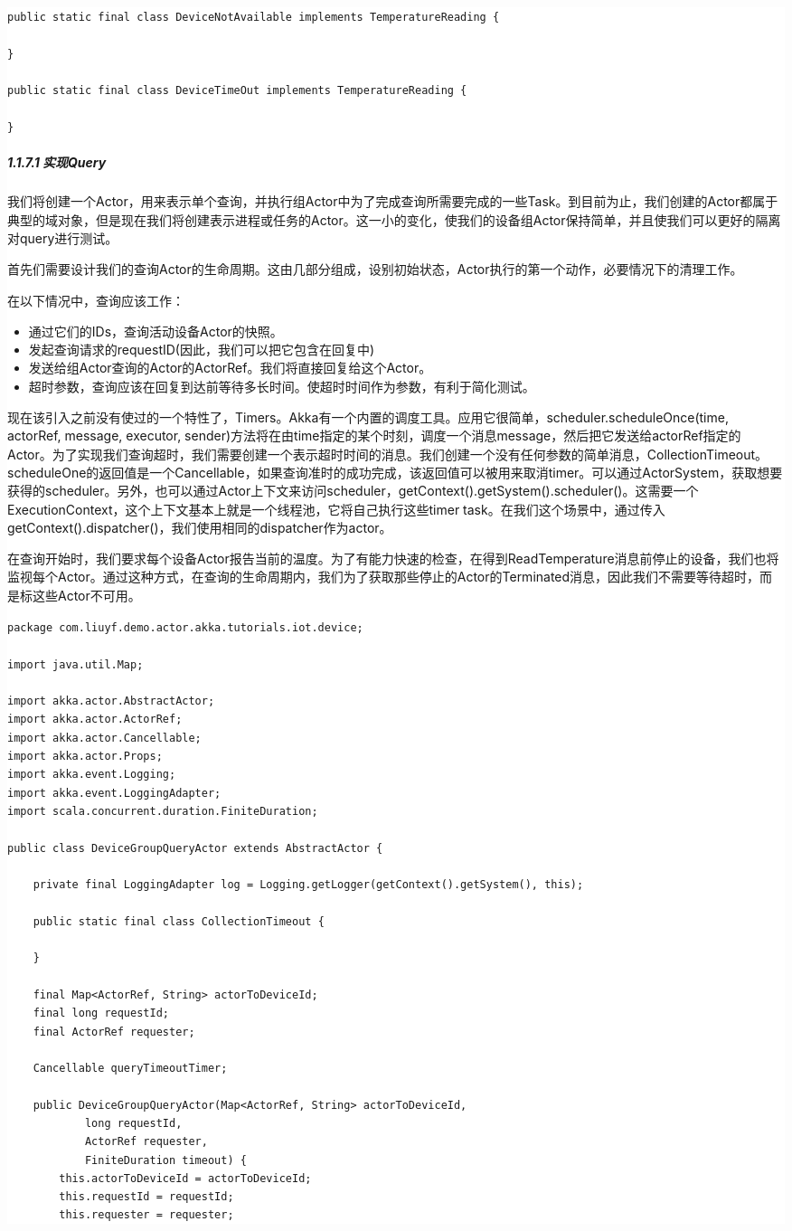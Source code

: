     public static final class DeviceNotAvailable implements TemperatureReading {
        
    }
    
    public static final class DeviceTimeOut implements TemperatureReading {
        
    }

##### 1.1.7.1 实现Query

我们将创建一个Actor，用来表示单个查询，并执行组Actor中为了完成查询所需要完成的一些Task。到目前为止，我们创建的Actor都属于典型的域对象，但是现在我们将创建表示进程或任务的Actor。这一小的变化，使我们的设备组Actor保持简单，并且使我们可以更好的隔离对query进行测试。

首先们需要设计我们的查询Actor的生命周期。这由几部分组成，设别初始状态，Actor执行的第一个动作，必要情况下的清理工作。

在以下情况中，查询应该工作：

* 通过它们的IDs，查询活动设备Actor的快照。
* 发起查询请求的requestID(因此，我们可以把它包含在回复中)
* 发送给组Actor查询的Actor的ActorRef。我们将直接回复给这个Actor。
* 超时参数，查询应该在回复到达前等待多长时间。使超时时间作为参数，有利于简化测试。

现在该引入之前没有使过的一个特性了，Timers。Akka有一个内置的调度工具。应用它很简单，scheduler.scheduleOnce(time, actorRef, message, executor, sender)方法将在由time指定的某个时刻，调度一个消息message，然后把它发送给actorRef指定的Actor。为了实现我们查询超时，我们需要创建一个表示超时时间的消息。我们创建一个没有任何参数的简单消息，CollectionTimeout。scheduleOne的返回值是一个Cancellable，如果查询准时的成功完成，该返回值可以被用来取消timer。可以通过ActorSystem，获取想要获得的scheduler。另外，也可以通过Actor上下文来访问scheduler，getContext().getSystem().scheduler()。这需要一个ExecutionContext，这个上下文基本上就是一个线程池，它将自己执行这些timer task。在我们这个场景中，通过传入getContext().dispatcher()，我们使用相同的dispatcher作为actor。

在查询开始时，我们要求每个设备Actor报告当前的温度。为了有能力快速的检查，在得到ReadTemperature消息前停止的设备，我们也将监视每个Actor。通过这种方式，在查询的生命周期内，我们为了获取那些停止的Actor的Terminated消息，因此我们不需要等待超时，而是标这些Actor不可用。

    package com.liuyf.demo.actor.akka.tutorials.iot.device;

    import java.util.Map;
    
    import akka.actor.AbstractActor;
    import akka.actor.ActorRef;
    import akka.actor.Cancellable;
    import akka.actor.Props;
    import akka.event.Logging;
    import akka.event.LoggingAdapter;
    import scala.concurrent.duration.FiniteDuration;
    
    public class DeviceGroupQueryActor extends AbstractActor {
    
        private final LoggingAdapter log = Logging.getLogger(getContext().getSystem(), this);
        
        public static final class CollectionTimeout {
            
        }
        
        final Map<ActorRef, String> actorToDeviceId;
        final long requestId;
        final ActorRef requester;
        
        Cancellable queryTimeoutTimer;
        
        public DeviceGroupQueryActor(Map<ActorRef, String> actorToDeviceId,
                long requestId,
                ActorRef requester,
                FiniteDuration timeout) {
            this.actorToDeviceId = actorToDeviceId;
            this.requestId = requestId;
            this.requester = requester;
            